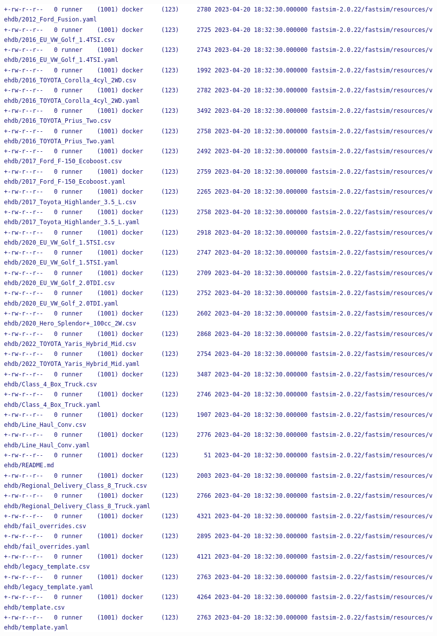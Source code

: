 ```diff
+-rw-r--r--   0 runner    (1001) docker     (123)     2780 2023-04-20 18:32:30.000000 fastsim-2.0.22/fastsim/resources/vehdb/2012_Ford_Fusion.yaml
+-rw-r--r--   0 runner    (1001) docker     (123)     2725 2023-04-20 18:32:30.000000 fastsim-2.0.22/fastsim/resources/vehdb/2016_EU_VW_Golf_1.4TSI.csv
+-rw-r--r--   0 runner    (1001) docker     (123)     2743 2023-04-20 18:32:30.000000 fastsim-2.0.22/fastsim/resources/vehdb/2016_EU_VW_Golf_1.4TSI.yaml
+-rw-r--r--   0 runner    (1001) docker     (123)     1992 2023-04-20 18:32:30.000000 fastsim-2.0.22/fastsim/resources/vehdb/2016_TOYOTA_Corolla_4cyl_2WD.csv
+-rw-r--r--   0 runner    (1001) docker     (123)     2782 2023-04-20 18:32:30.000000 fastsim-2.0.22/fastsim/resources/vehdb/2016_TOYOTA_Corolla_4cyl_2WD.yaml
+-rw-r--r--   0 runner    (1001) docker     (123)     3492 2023-04-20 18:32:30.000000 fastsim-2.0.22/fastsim/resources/vehdb/2016_TOYOTA_Prius_Two.csv
+-rw-r--r--   0 runner    (1001) docker     (123)     2758 2023-04-20 18:32:30.000000 fastsim-2.0.22/fastsim/resources/vehdb/2016_TOYOTA_Prius_Two.yaml
+-rw-r--r--   0 runner    (1001) docker     (123)     2492 2023-04-20 18:32:30.000000 fastsim-2.0.22/fastsim/resources/vehdb/2017_Ford_F-150_Ecoboost.csv
+-rw-r--r--   0 runner    (1001) docker     (123)     2759 2023-04-20 18:32:30.000000 fastsim-2.0.22/fastsim/resources/vehdb/2017_Ford_F-150_Ecoboost.yaml
+-rw-r--r--   0 runner    (1001) docker     (123)     2265 2023-04-20 18:32:30.000000 fastsim-2.0.22/fastsim/resources/vehdb/2017_Toyota_Highlander_3.5_L.csv
+-rw-r--r--   0 runner    (1001) docker     (123)     2758 2023-04-20 18:32:30.000000 fastsim-2.0.22/fastsim/resources/vehdb/2017_Toyota_Highlander_3.5_L.yaml
+-rw-r--r--   0 runner    (1001) docker     (123)     2918 2023-04-20 18:32:30.000000 fastsim-2.0.22/fastsim/resources/vehdb/2020_EU_VW_Golf_1.5TSI.csv
+-rw-r--r--   0 runner    (1001) docker     (123)     2747 2023-04-20 18:32:30.000000 fastsim-2.0.22/fastsim/resources/vehdb/2020_EU_VW_Golf_1.5TSI.yaml
+-rw-r--r--   0 runner    (1001) docker     (123)     2709 2023-04-20 18:32:30.000000 fastsim-2.0.22/fastsim/resources/vehdb/2020_EU_VW_Golf_2.0TDI.csv
+-rw-r--r--   0 runner    (1001) docker     (123)     2752 2023-04-20 18:32:30.000000 fastsim-2.0.22/fastsim/resources/vehdb/2020_EU_VW_Golf_2.0TDI.yaml
+-rw-r--r--   0 runner    (1001) docker     (123)     2602 2023-04-20 18:32:30.000000 fastsim-2.0.22/fastsim/resources/vehdb/2020_Hero_Splendor+_100cc_2W.csv
+-rw-r--r--   0 runner    (1001) docker     (123)     2868 2023-04-20 18:32:30.000000 fastsim-2.0.22/fastsim/resources/vehdb/2022_TOYOTA_Yaris_Hybrid_Mid.csv
+-rw-r--r--   0 runner    (1001) docker     (123)     2754 2023-04-20 18:32:30.000000 fastsim-2.0.22/fastsim/resources/vehdb/2022_TOYOTA_Yaris_Hybrid_Mid.yaml
+-rw-r--r--   0 runner    (1001) docker     (123)     3487 2023-04-20 18:32:30.000000 fastsim-2.0.22/fastsim/resources/vehdb/Class_4_Box_Truck.csv
+-rw-r--r--   0 runner    (1001) docker     (123)     2746 2023-04-20 18:32:30.000000 fastsim-2.0.22/fastsim/resources/vehdb/Class_4_Box_Truck.yaml
+-rw-r--r--   0 runner    (1001) docker     (123)     1907 2023-04-20 18:32:30.000000 fastsim-2.0.22/fastsim/resources/vehdb/Line_Haul_Conv.csv
+-rw-r--r--   0 runner    (1001) docker     (123)     2776 2023-04-20 18:32:30.000000 fastsim-2.0.22/fastsim/resources/vehdb/Line_Haul_Conv.yaml
+-rw-r--r--   0 runner    (1001) docker     (123)       51 2023-04-20 18:32:30.000000 fastsim-2.0.22/fastsim/resources/vehdb/README.md
+-rw-r--r--   0 runner    (1001) docker     (123)     2003 2023-04-20 18:32:30.000000 fastsim-2.0.22/fastsim/resources/vehdb/Regional_Delivery_Class_8_Truck.csv
+-rw-r--r--   0 runner    (1001) docker     (123)     2766 2023-04-20 18:32:30.000000 fastsim-2.0.22/fastsim/resources/vehdb/Regional_Delivery_Class_8_Truck.yaml
+-rw-r--r--   0 runner    (1001) docker     (123)     4321 2023-04-20 18:32:30.000000 fastsim-2.0.22/fastsim/resources/vehdb/fail_overrides.csv
+-rw-r--r--   0 runner    (1001) docker     (123)     2895 2023-04-20 18:32:30.000000 fastsim-2.0.22/fastsim/resources/vehdb/fail_overrides.yaml
+-rw-r--r--   0 runner    (1001) docker     (123)     4121 2023-04-20 18:32:30.000000 fastsim-2.0.22/fastsim/resources/vehdb/legacy_template.csv
+-rw-r--r--   0 runner    (1001) docker     (123)     2763 2023-04-20 18:32:30.000000 fastsim-2.0.22/fastsim/resources/vehdb/legacy_template.yaml
+-rw-r--r--   0 runner    (1001) docker     (123)     4264 2023-04-20 18:32:30.000000 fastsim-2.0.22/fastsim/resources/vehdb/template.csv
+-rw-r--r--   0 runner    (1001) docker     (123)     2763 2023-04-20 18:32:30.000000 fastsim-2.0.22/fastsim/resources/vehdb/template.yaml
```